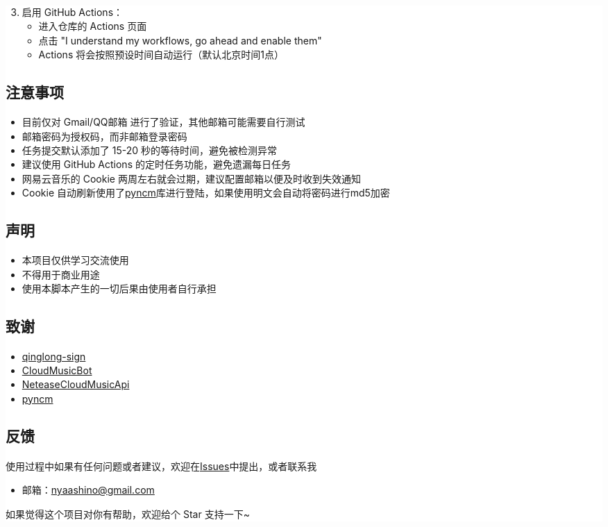 3. 启用 GitHub Actions：
   - 进入仓库的 Actions 页面
   - 点击 "I understand my workflows, go ahead and enable them"
   - Actions 将会按照预设时间自动运行（默认北京时间1点）

## 注意事项

- 目前仅对 Gmail/QQ邮箱 进行了验证，其他邮箱可能需要自行测试
- 邮箱密码为授权码，而非邮箱登录密码
- 任务提交默认添加了 15-20 秒的等待时间，避免被检测异常
- 建议使用 GitHub Actions 的定时任务功能，避免遗漏每日任务
- 网易云音乐的 Cookie 两周左右就会过期，建议配置邮箱以便及时收到失效通知
- Cookie 自动刷新使用了[pyncm](https://github.com/mos9527/pyncm)库进行登陆，如果使用明文会自动将密码进行md5加密

## 声明

- 本项目仅供学习交流使用
- 不得用于商业用途
- 使用本脚本产生的一切后果由使用者自行承担

## 致谢

- [qinglong-sign](https://github.com/KotoriMinami/qinglong-sign)
- [CloudMusicBot](https://github.com/C20C01/CloudMusicBot)
- [NeteaseCloudMusicApi](https://github.com/Binaryify/NeteaseCloudMusicApi)
- [pyncm](https://github.com/mos9527/pyncm)

## 反馈

使用过程中如果有任何问题或者建议，欢迎在[Issues](https://github.com/ACAne0320/ncmp/issues)中提出，或者联系我

- 邮箱：[nyaashino@gmail.com](mailto:nyaashino@gmail.com)

如果觉得这个项目对你有帮助，欢迎给个 Star 支持一下~
